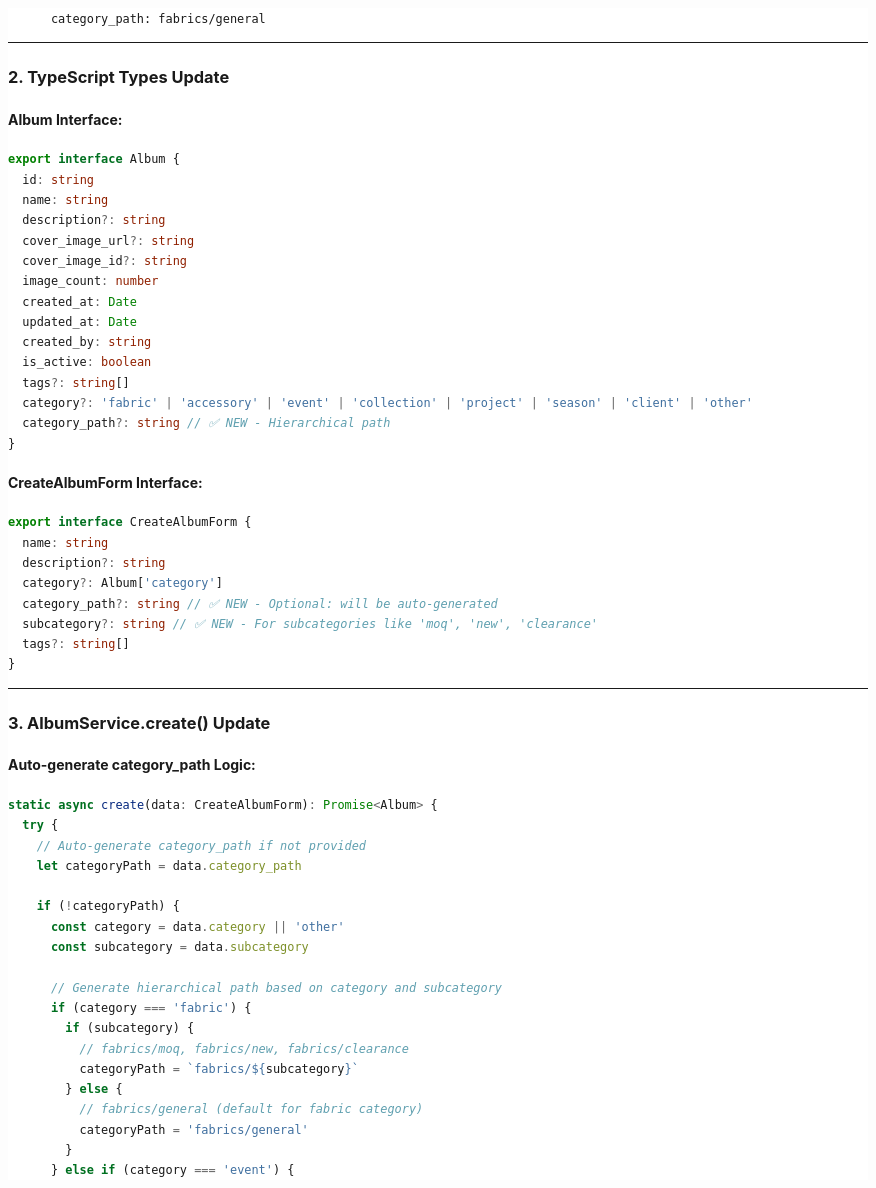 ```
      category_path: fabrics/general
```

---

### **2. TypeScript Types Update**

#### **Album Interface:**
```typescript
export interface Album {
  id: string
  name: string
  description?: string
  cover_image_url?: string
  cover_image_id?: string
  image_count: number
  created_at: Date
  updated_at: Date
  created_by: string
  is_active: boolean
  tags?: string[]
  category?: 'fabric' | 'accessory' | 'event' | 'collection' | 'project' | 'season' | 'client' | 'other'
  category_path?: string // ✅ NEW - Hierarchical path
}
```

#### **CreateAlbumForm Interface:**
```typescript
export interface CreateAlbumForm {
  name: string
  description?: string
  category?: Album['category']
  category_path?: string // ✅ NEW - Optional: will be auto-generated
  subcategory?: string // ✅ NEW - For subcategories like 'moq', 'new', 'clearance'
  tags?: string[]
}
```

---

### **3. AlbumService.create() Update**

#### **Auto-generate category_path Logic:**
```typescript
static async create(data: CreateAlbumForm): Promise<Album> {
  try {
    // Auto-generate category_path if not provided
    let categoryPath = data.category_path
    
    if (!categoryPath) {
      const category = data.category || 'other'
      const subcategory = data.subcategory
      
      // Generate hierarchical path based on category and subcategory
      if (category === 'fabric') {
        if (subcategory) {
          // fabrics/moq, fabrics/new, fabrics/clearance
          categoryPath = `fabrics/${subcategory}`
        } else {
          // fabrics/general (default for fabric category)
          categoryPath = 'fabrics/general'
        }
      } else if (category === 'event') {
```